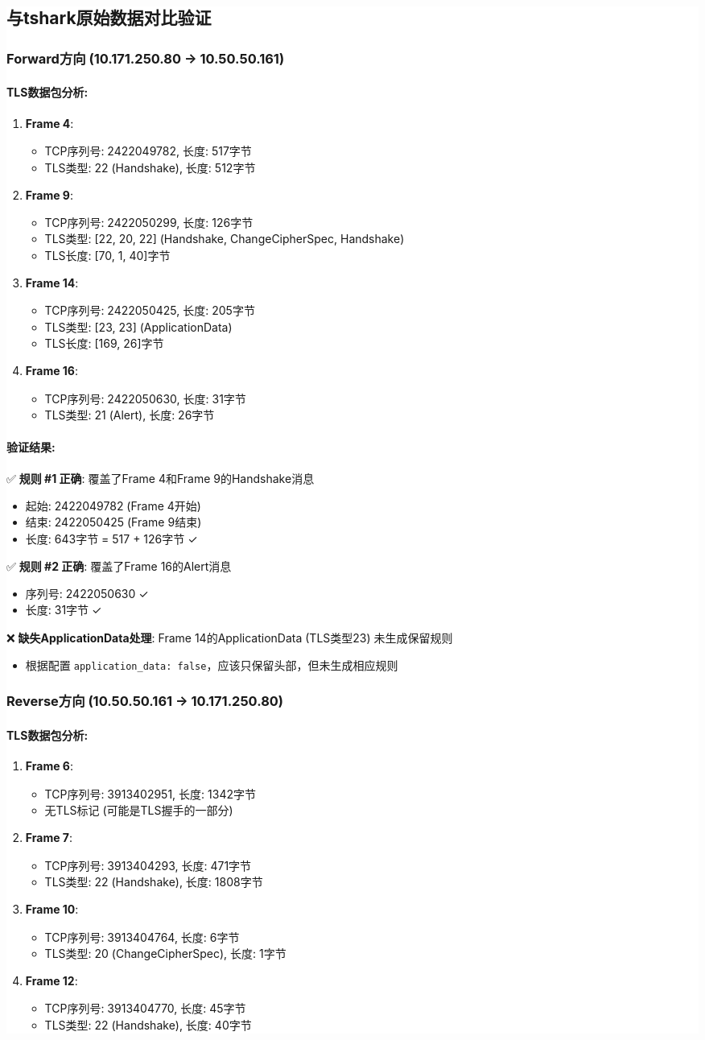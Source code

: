 ## 与tshark原始数据对比验证

### Forward方向 (10.171.250.80 → 10.50.50.161)

#### TLS数据包分析:
1. **Frame 4**: 
   - TCP序列号: 2422049782, 长度: 517字节
   - TLS类型: 22 (Handshake), 长度: 512字节
   
2. **Frame 9**:
   - TCP序列号: 2422050299, 长度: 126字节
   - TLS类型: [22, 20, 22] (Handshake, ChangeCipherSpec, Handshake)
   - TLS长度: [70, 1, 40]字节

3. **Frame 14**:
   - TCP序列号: 2422050425, 长度: 205字节
   - TLS类型: [23, 23] (ApplicationData)
   - TLS长度: [169, 26]字节

4. **Frame 16**:
   - TCP序列号: 2422050630, 长度: 31字节
   - TLS类型: 21 (Alert), 长度: 26字节

#### 验证结果:
✅ **规则 #1 正确**: 覆盖了Frame 4和Frame 9的Handshake消息
- 起始: 2422049782 (Frame 4开始)
- 结束: 2422050425 (Frame 9结束)
- 长度: 643字节 = 517 + 126字节 ✓

✅ **规则 #2 正确**: 覆盖了Frame 16的Alert消息
- 序列号: 2422050630 ✓
- 长度: 31字节 ✓

❌ **缺失ApplicationData处理**: Frame 14的ApplicationData (TLS类型23) 未生成保留规则
- 根据配置 `application_data: false`，应该只保留头部，但未生成相应规则

### Reverse方向 (10.50.50.161 → 10.171.250.80)

#### TLS数据包分析:
1. **Frame 6**:
   - TCP序列号: 3913402951, 长度: 1342字节
   - 无TLS标记 (可能是TLS握手的一部分)

2. **Frame 7**:
   - TCP序列号: 3913404293, 长度: 471字节
   - TLS类型: 22 (Handshake), 长度: 1808字节

3. **Frame 10**:
   - TCP序列号: 3913404764, 长度: 6字节
   - TLS类型: 20 (ChangeCipherSpec), 长度: 1字节

4. **Frame 12**:
   - TCP序列号: 3913404770, 长度: 45字节
   - TLS类型: 22 (Handshake), 长度: 40字节
